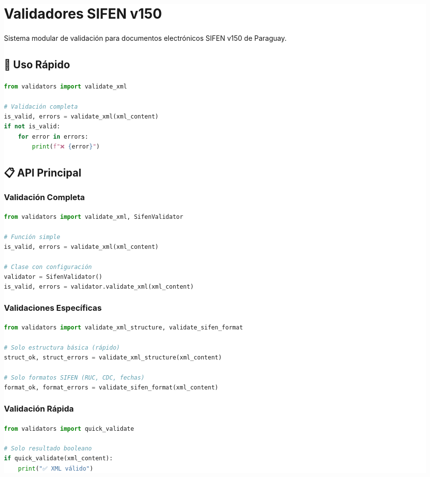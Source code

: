 # Validadores SIFEN v150

Sistema modular de validación para documentos electrónicos SIFEN v150 de Paraguay.

## 🚀 Uso Rápido

```python
from validators import validate_xml

# Validación completa
is_valid, errors = validate_xml(xml_content)
if not is_valid:
    for error in errors:
        print(f"❌ {error}")
```

## 📋 API Principal

### Validación Completa
```python
from validators import validate_xml, SifenValidator

# Función simple
is_valid, errors = validate_xml(xml_content)

# Clase con configuración
validator = SifenValidator()
is_valid, errors = validator.validate_xml(xml_content)
```

### Validaciones Específicas
```python
from validators import validate_xml_structure, validate_sifen_format

# Solo estructura básica (rápido)
struct_ok, struct_errors = validate_xml_structure(xml_content)

# Solo formatos SIFEN (RUC, CDC, fechas)
format_ok, format_errors = validate_sifen_format(xml_content)
```

### Validación Rápida
```python
from validators import quick_validate

# Solo resultado booleano
if quick_validate(xml_content):
    print("✅ XML válido")
```
